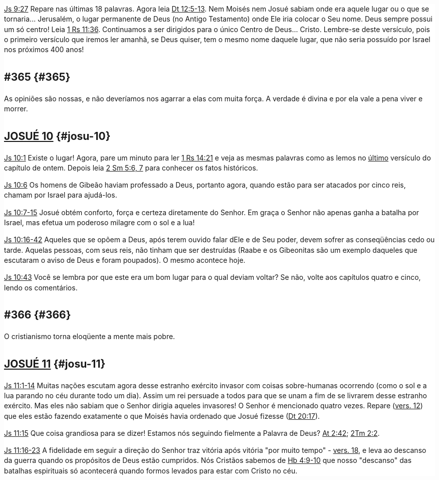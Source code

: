 [Js 9:27](http://mysword.info/b?r=Jos_9:27) Repare nas últimas 18 palavras. Agora leia [Dt 12:5-13](http://mysword.info/b?r=Deu_12:5-13). Nem Moisés nem Josué sabiam onde era aquele lugar ou o que se tornaria... Jerusalém, o lugar permanente de Deus (no Antigo Testamento) onde Ele iria colocar o Seu nome. Deus sempre possui um só centro! Leia [1 Rs 11:36](http://mysword.info/b?r=1Ki_11:36). Continuamos a ser dirigidos para o único Centro de Deus... Cristo. Lembre-se deste versículo, pois o primeiro versículo que iremos ler amanhã, se Deus quiser, tem o mesmo nome daquele lugar, que não seria possuído por Israel nos próximos 400 anos!

## #365 {#365}

As opiniões são nossas, e não deveríamos nos agarrar a elas com muita força. A verdade é divina e por ela vale a pena viver e morrer.

## [JOSUÉ 10](http://mysword.info/b?r=Jos_10) {#josu-10}

[Js 10:1](http://mysword.info/b?r=Jos_10:1) Existe o lugar! Agora, pare um minuto para ler [1 Rs 14:21](http://mysword.info/b?r=1Ki_14:21) e veja as mesmas palavras como as lemos no [último](http://mysword.info/b?r=Jos_9:27) versículo do capítulo de ontem. Depois leia [2 Sm 5:6, 7](http://mysword.info/b?r=2Sa_6,7) para conhecer os fatos históricos.

[Js 10:6](http://mysword.info/b?r=Jos_10:6) Os homens de Gibeão haviam professado a Deus, portanto agora, quando estão para ser atacados por cinco reis, chamam por Israel para ajudá-los.

[Js 10:7-15](http://mysword.info/b?r=Jos_10:7-15) Josué obtém conforto, força e certeza diretamente do Senhor. Em graça o Senhor não apenas ganha a batalha por Israel, mas efetua um poderoso milagre com o sol e a lua!

[Js 10:16-42](http://mysword.info/b?r=Jos_10:16-42) Aqueles que se opõem a Deus, após terem ouvido falar dEle e de Seu poder, devem sofrer as conseqüências cedo ou tarde. Aquelas pessoas, com seus reis, não tinham que ser destruídas (Raabe e os Gibeonitas são um exemplo daqueles que escutaram o aviso de Deus e foram poupados). O mesmo acontece hoje.

[Js 10:43](http://mysword.info/b?r=Jos_10:43) Você se lembra por que este era um bom lugar para o qual deviam voltar? Se não, volte aos capítulos quatro e cinco, lendo os comentários.

## #366 {#366}

O cristianismo torna eloqüente a mente mais pobre.

## [JOSUÉ 11](http://mysword.info/b?r=Jos_11) {#josu-11}

[Js 11:1-14](http://mysword.info/b?r=Jos_11:1-14) Muitas nações escutam agora desse estranho exército invasor com coisas sobre-humanas ocorrendo (como o sol e a lua parando no céu durante todo um dia). Assim um rei persuade a todos para que se unam a fim de se livrarem desse estranho exército. Mas eles não sabiam que o Senhor dirigia aqueles invasores! O Senhor é mencionado quatro vezes. Repare ([vers. 12](http://mysword.info/b?r=Jos_11:12)) que eles estão fazendo exatamente o que Moisés havia ordenado que Josué fizesse ([Dt 20:17](http://mysword.info/b?r=Deu_20:17)).

[Js 11:15](http://mysword.info/b?r=Jos_11:15) Que coisa grandiosa para se dizer! Estamos nós seguindo fielmente a Palavra de Deus? [At 2:42](http://mysword.info/b?r=Act_2:42); [2Tm 2:2](http://mysword.info/b?r=2Ti_2:2).

[Js 11:16-23](http://mysword.info/b?r=Jos_11:16-23) A fidelidade em seguir a direção do Senhor traz vitória após vitória &quot;por muito tempo&quot; - [vers. 18](http://mysword.info/b?r=Jos_11:18), e leva ao descanso da guerra quando os propósitos de Deus estão cumpridos. Nós Cristãos sabemos de [Hb 4:9-10](http://mysword.info/b?r=Heb_4:9-10) que nosso &quot;descanso&quot; das batalhas espirituais só acontecerá quando formos levados para estar com Cristo no céu.
